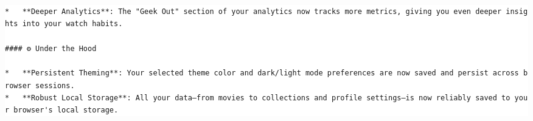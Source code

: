     *   **Deeper Analytics**: The "Geek Out" section of your analytics now tracks more metrics, giving you even deeper insights into your watch habits.

    #### ⚙️ Under the Hood

    *   **Persistent Theming**: Your selected theme color and dark/light mode preferences are now saved and persist across browser sessions.
    *   **Robust Local Storage**: All your data—from movies to collections and profile settings—is now reliably saved to your browser's local storage.
